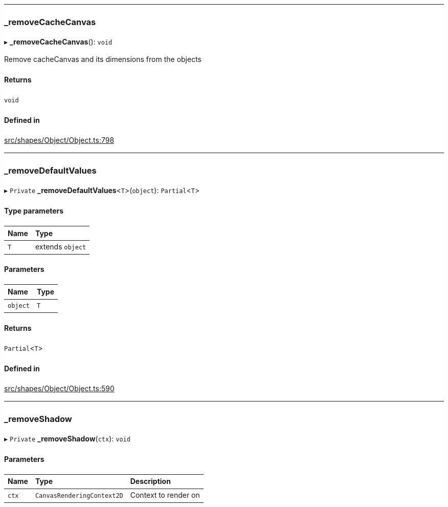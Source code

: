 ___

### \_removeCacheCanvas

▸ **_removeCacheCanvas**(): `void`

Remove cacheCanvas and its dimensions from the objects

#### Returns

`void`

#### Defined in

[src/shapes/Object/Object.ts:798](https://github.com/fabricjs/fabric.js/blob/7d0e39dd9/src/shapes/Object/Object.ts#L798)

___

### \_removeDefaultValues

▸ `Private` **_removeDefaultValues**<`T`\>(`object`): `Partial`<`T`\>

#### Type parameters

| Name | Type |
| :------ | :------ |
| `T` | extends `object` |

#### Parameters

| Name | Type |
| :------ | :------ |
| `object` | `T` |

#### Returns

`Partial`<`T`\>

#### Defined in

[src/shapes/Object/Object.ts:590](https://github.com/fabricjs/fabric.js/blob/7d0e39dd9/src/shapes/Object/Object.ts#L590)

___

### \_removeShadow

▸ `Private` **_removeShadow**(`ctx`): `void`

#### Parameters

| Name | Type | Description |
| :------ | :------ | :------ |
| `ctx` | `CanvasRenderingContext2D` | Context to render on |
